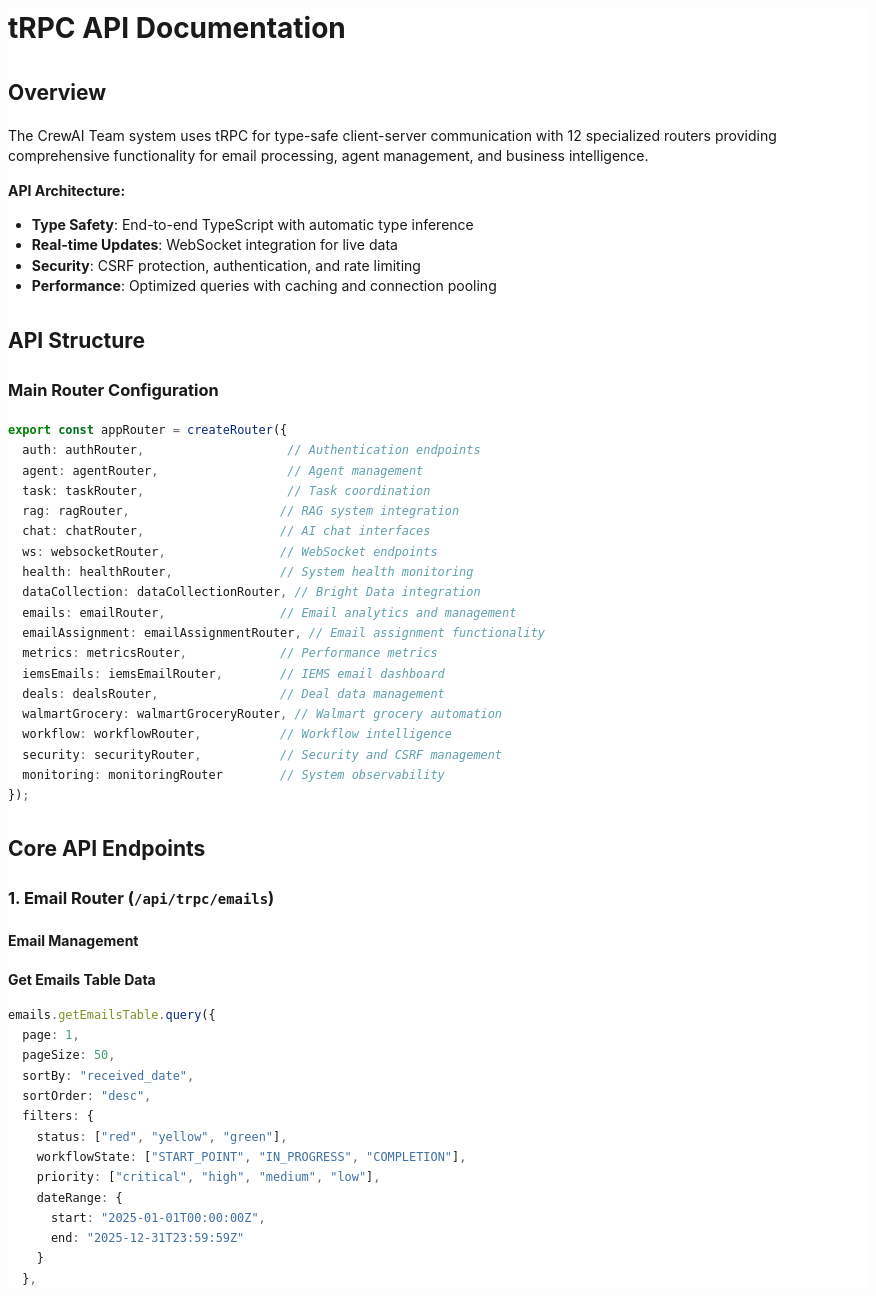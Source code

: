 # tRPC API Documentation

## Overview

The CrewAI Team system uses tRPC for type-safe client-server communication with 12 specialized routers providing comprehensive functionality for email processing, agent management, and business intelligence.

**API Architecture:**
- **Type Safety**: End-to-end TypeScript with automatic type inference
- **Real-time Updates**: WebSocket integration for live data
- **Security**: CSRF protection, authentication, and rate limiting
- **Performance**: Optimized queries with caching and connection pooling

## API Structure

### Main Router Configuration

```typescript
export const appRouter = createRouter({
  auth: authRouter,                    // Authentication endpoints
  agent: agentRouter,                  // Agent management
  task: taskRouter,                    // Task coordination
  rag: ragRouter,                     // RAG system integration
  chat: chatRouter,                   // AI chat interfaces
  ws: websocketRouter,                // WebSocket endpoints
  health: healthRouter,               // System health monitoring
  dataCollection: dataCollectionRouter, // Bright Data integration
  emails: emailRouter,                // Email analytics and management
  emailAssignment: emailAssignmentRouter, // Email assignment functionality
  metrics: metricsRouter,             // Performance metrics
  iemsEmails: iemsEmailRouter,        // IEMS email dashboard
  deals: dealsRouter,                 // Deal data management
  walmartGrocery: walmartGroceryRouter, // Walmart grocery automation
  workflow: workflowRouter,           // Workflow intelligence
  security: securityRouter,           // Security and CSRF management
  monitoring: monitoringRouter        // System observability
});
```

## Core API Endpoints

### 1. Email Router (`/api/trpc/emails`)

#### Email Management

**Get Emails Table Data**
```typescript
emails.getEmailsTable.query({
  page: 1,
  pageSize: 50,
  sortBy: "received_date",
  sortOrder: "desc",
  filters: {
    status: ["red", "yellow", "green"],
    workflowState: ["START_POINT", "IN_PROGRESS", "COMPLETION"],
    priority: ["critical", "high", "medium", "low"],
    dateRange: {
      start: "2025-01-01T00:00:00Z",
      end: "2025-12-31T23:59:59Z"
    }
  },
```